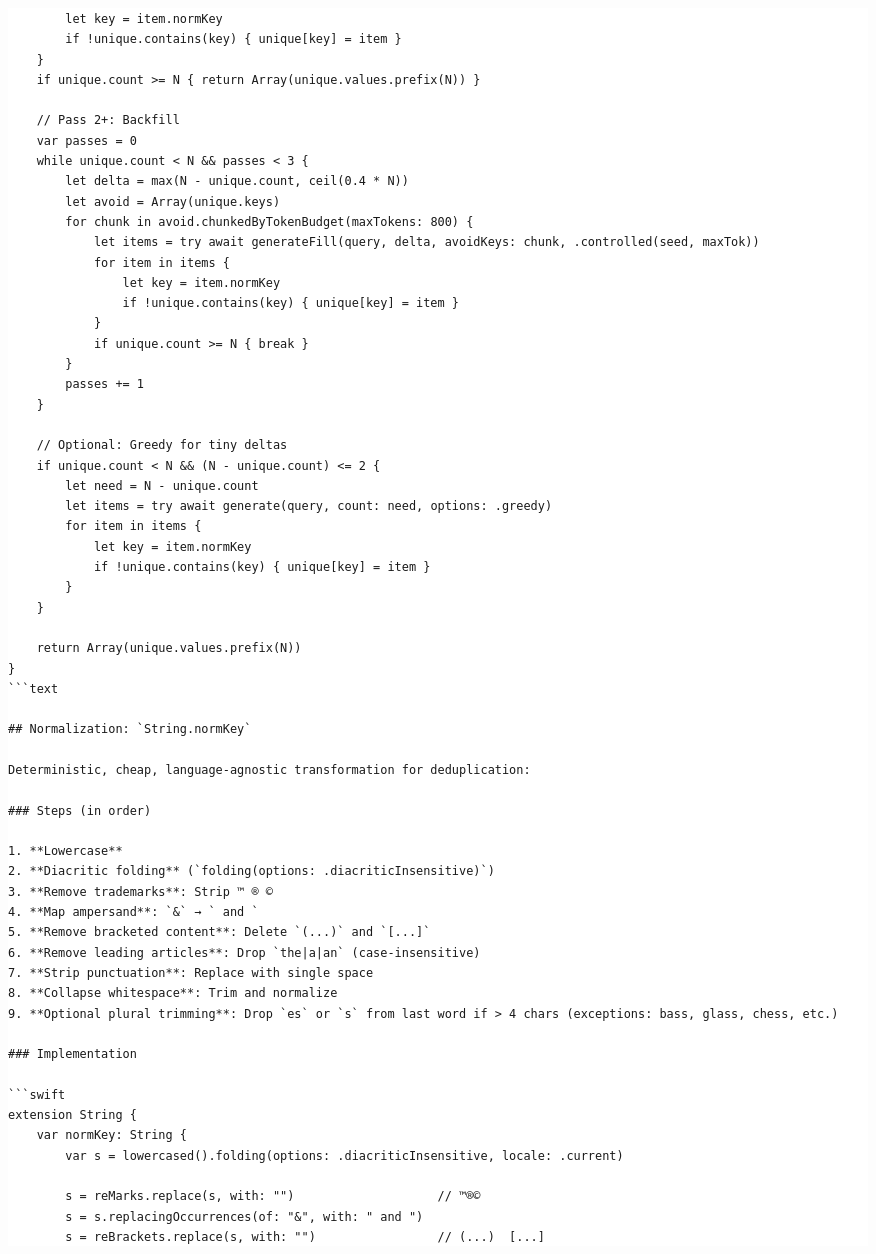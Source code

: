 ```text
        let key = item.normKey
        if !unique.contains(key) { unique[key] = item }
    }
    if unique.count >= N { return Array(unique.values.prefix(N)) }

    // Pass 2+: Backfill
    var passes = 0
    while unique.count < N && passes < 3 {
        let delta = max(N - unique.count, ceil(0.4 * N))
        let avoid = Array(unique.keys)
        for chunk in avoid.chunkedByTokenBudget(maxTokens: 800) {
            let items = try await generateFill(query, delta, avoidKeys: chunk, .controlled(seed, maxTok))
            for item in items {
                let key = item.normKey
                if !unique.contains(key) { unique[key] = item }
            }
            if unique.count >= N { break }
        }
        passes += 1
    }

    // Optional: Greedy for tiny deltas
    if unique.count < N && (N - unique.count) <= 2 {
        let need = N - unique.count
        let items = try await generate(query, count: need, options: .greedy)
        for item in items {
            let key = item.normKey
            if !unique.contains(key) { unique[key] = item }
        }
    }

    return Array(unique.values.prefix(N))
}
```text

## Normalization: `String.normKey`

Deterministic, cheap, language-agnostic transformation for deduplication:

### Steps (in order)

1. **Lowercase**
2. **Diacritic folding** (`folding(options: .diacriticInsensitive)`)
3. **Remove trademarks**: Strip ™ ® ©
4. **Map ampersand**: `&` → ` and `
5. **Remove bracketed content**: Delete `(...)` and `[...]`
6. **Remove leading articles**: Drop `the|a|an` (case-insensitive)
7. **Strip punctuation**: Replace with single space
8. **Collapse whitespace**: Trim and normalize
9. **Optional plural trimming**: Drop `es` or `s` from last word if > 4 chars (exceptions: bass, glass, chess, etc.)

### Implementation

```swift
extension String {
    var normKey: String {
        var s = lowercased().folding(options: .diacriticInsensitive, locale: .current)

        s = reMarks.replace(s, with: "")                    // ™®©
        s = s.replacingOccurrences(of: "&", with: " and ")
        s = reBrackets.replace(s, with: "")                 // (...)  [...]
```